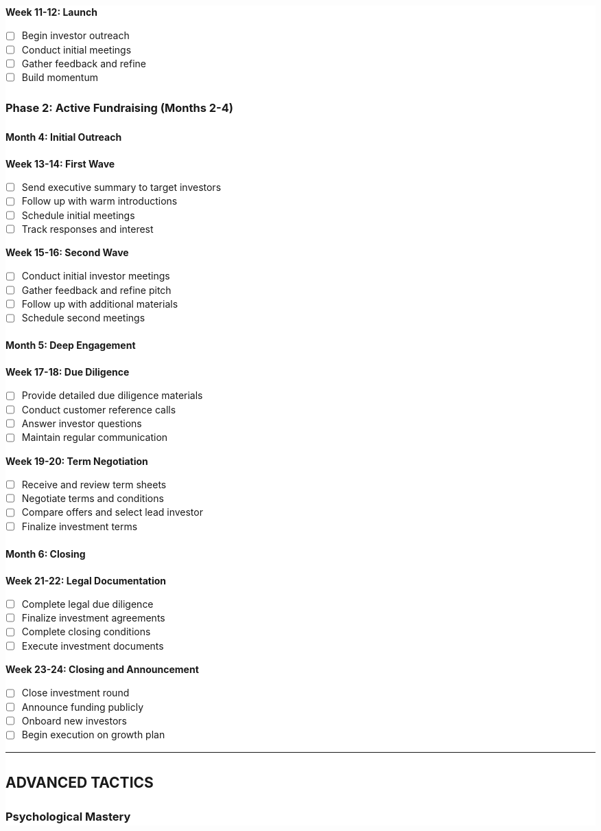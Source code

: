 **Week 11-12: Launch**
- [ ] Begin investor outreach
- [ ] Conduct initial meetings
- [ ] Gather feedback and refine
- [ ] Build momentum

### **Phase 2: Active Fundraising (Months 2-4)**

#### **Month 4: Initial Outreach**
**Week 13-14: First Wave**
- [ ] Send executive summary to target investors
- [ ] Follow up with warm introductions
- [ ] Schedule initial meetings
- [ ] Track responses and interest

**Week 15-16: Second Wave**
- [ ] Conduct initial investor meetings
- [ ] Gather feedback and refine pitch
- [ ] Follow up with additional materials
- [ ] Schedule second meetings

#### **Month 5: Deep Engagement**
**Week 17-18: Due Diligence**
- [ ] Provide detailed due diligence materials
- [ ] Conduct customer reference calls
- [ ] Answer investor questions
- [ ] Maintain regular communication

**Week 19-20: Term Negotiation**
- [ ] Receive and review term sheets
- [ ] Negotiate terms and conditions
- [ ] Compare offers and select lead investor
- [ ] Finalize investment terms

#### **Month 6: Closing**
**Week 21-22: Legal Documentation**
- [ ] Complete legal due diligence
- [ ] Finalize investment agreements
- [ ] Complete closing conditions
- [ ] Execute investment documents

**Week 23-24: Closing and Announcement**
- [ ] Close investment round
- [ ] Announce funding publicly
- [ ] Onboard new investors
- [ ] Begin execution on growth plan

---

## **ADVANCED TACTICS**

### **Psychological Mastery**
